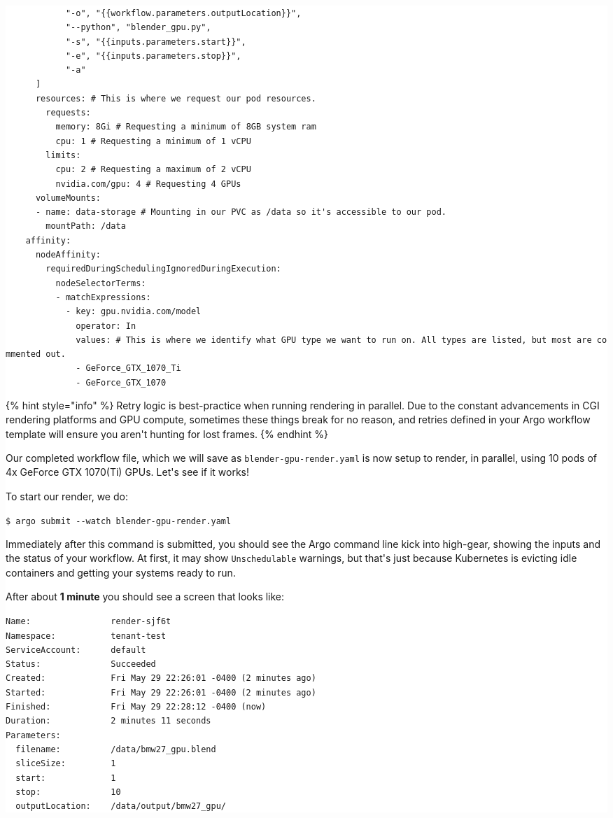 ```text
            "-o", "{{workflow.parameters.outputLocation}}",
            "--python", "blender_gpu.py",
            "-s", "{{inputs.parameters.start}}",
            "-e", "{{inputs.parameters.stop}}",
            "-a"
      ]
      resources: # This is where we request our pod resources.
        requests:
          memory: 8Gi # Requesting a minimum of 8GB system ram
          cpu: 1 # Requesting a minimum of 1 vCPU
        limits:
          cpu: 2 # Requesting a maximum of 2 vCPU
          nvidia.com/gpu: 4 # Requesting 4 GPUs
      volumeMounts:
      - name: data-storage # Mounting in our PVC as /data so it's accessible to our pod.
        mountPath: /data
    affinity: 
      nodeAffinity:
        requiredDuringSchedulingIgnoredDuringExecution:
          nodeSelectorTerms:
          - matchExpressions:
            - key: gpu.nvidia.com/model
              operator: In
              values: # This is where we identify what GPU type we want to run on. All types are listed, but most are commented out.
              - GeForce_GTX_1070_Ti
              - GeForce_GTX_1070
```

{% hint style="info" %}
Retry logic is best-practice when running rendering in parallel. Due to the constant advancements in CGI rendering platforms and GPU compute, sometimes these things break for no reason, and retries defined in your Argo workflow template will ensure you aren't hunting for lost frames.
{% endhint %}

Our completed workflow file, which we will save as `blender-gpu-render.yaml` is now setup to render, in parallel, using 10 pods of 4x GeForce GTX 1070\(Ti\) GPUs. Let's see if it works!

To start our render, we do:

```text
$ argo submit --watch blender-gpu-render.yaml
```

Immediately after this command is submitted, you should see the Argo command line kick into high-gear, showing the inputs and the status of your workflow. At first, it may show `Unschedulable` warnings, but that's just because Kubernetes is evicting idle containers and getting your systems ready to run.

After about **1 minute** you should see a screen that looks like:

```text
Name:                render-sjf6t
Namespace:           tenant-test
ServiceAccount:      default
Status:              Succeeded
Created:             Fri May 29 22:26:01 -0400 (2 minutes ago)
Started:             Fri May 29 22:26:01 -0400 (2 minutes ago)
Finished:            Fri May 29 22:28:12 -0400 (now)
Duration:            2 minutes 11 seconds
Parameters:          
  filename:          /data/bmw27_gpu.blend
  sliceSize:         1
  start:             1
  stop:              10
  outputLocation:    /data/output/bmw27_gpu/

```